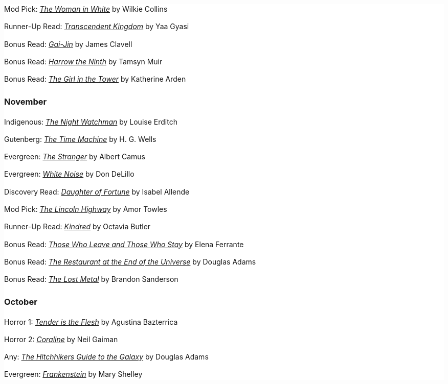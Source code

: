 Mod Pick: [_The Woman in White_](https://www.reddit.com/r/bookclub/comments/z649ce/december_joint_schedule_the_lord_of_the_rings_the/) by Wilkie Collins

Runner-Up Read: [_Transcendent Kingdom_](https://www.reddit.com/r/bookclub/comments/z649ce/december_joint_schedule_the_lord_of_the_rings_the/) by Yaa Gyasi

Bonus Read: [_Gai-Jin_](https://www.reddit.com/r/bookclub/comments/z649ce/december_joint_schedule_the_lord_of_the_rings_the/) by James Clavell

Bonus Read: [_Harrow the Ninth_](https://www.reddit.com/r/bookclub/comments/z649ce/december_joint_schedule_the_lord_of_the_rings_the/) by Tamsyn Muir

Bonus Read: [_The Girl in the Tower_](https://www.reddit.com/r/bookclub/comments/z649ce/december_joint_schedule_the_lord_of_the_rings_the/) by Katherine Arden

### November

Indigenous: [_The Night Watchman_](https://www.reddit.com/r/bookclub/comments/yfw1yw/november_joint_schedule_the_night_watchman/) by Louise Erditch

Gutenberg: [_The Time Machine_](https://www.reddit.com/r/bookclub/comments/yfw1yw/november_joint_schedule_the_night_watchman/) by H. G. Wells

Evergreen: [_The Stranger_](https://www.reddit.com/r/bookclub/comments/yfw1yw/november_joint_schedule_the_night_watchman/) by Albert Camus

Evergreen: [_White Noise_](https://www.reddit.com/r/bookclub/comments/yfw1yw/november_joint_schedule_the_night_watchman/) by Don DeLillo

Discovery Read: [_Daughter of Fortune_](https://www.reddit.com/r/bookclub/comments/yfw1yw/november_joint_schedule_the_night_watchman/) by Isabel Allende

Mod Pick: [_The Lincoln Highway_](https://www.reddit.com/r/bookclub/comments/yfw1yw/november_joint_schedule_the_night_watchman/) by Amor Towles

Runner-Up Read: [_Kindred_](https://www.reddit.com/r/bookclub/comments/yfw1yw/november_joint_schedule_the_night_watchman/) by Octavia Butler

Bonus Read: [_Those Who Leave and Those Who Stay_](https://www.reddit.com/r/bookclub/comments/yfw1yw/november_joint_schedule_the_night_watchman/) by Elena Ferrante

Bonus Read: [_The Restaurant at the End of the Universe_](https://www.reddit.com/r/bookclub/comments/yfw1yw/november_joint_schedule_the_night_watchman/) by Douglas Adams

Bonus Read: [_The Lost Metal_](https://www.reddit.com/r/bookclub/comments/yfw1yw/november_joint_schedule_the_night_watchman/) by Brandon Sanderson

### October

Horror 1: [_Tender is the Flesh_](https://www.reddit.com/r/bookclub/comments/xppta1/october_joint_schedule_tender_is_the_flesh/) by Agustina Bazterrica

Horror 2: [_Coraline_](https://www.reddit.com/r/bookclub/comments/xppta1/october_joint_schedule_tender_is_the_flesh/) by Neil Gaiman

Any: [_The Hitchhikers Guide to the Galaxy_](https://www.reddit.com/r/bookclub/comments/xppta1/october_joint_schedule_tender_is_the_flesh/) by Douglas Adams

Evergreen: [_Frankenstein_](https://www.reddit.com/r/bookclub/comments/xppta1/october_joint_schedule_tender_is_the_flesh/) by Mary Shelley
